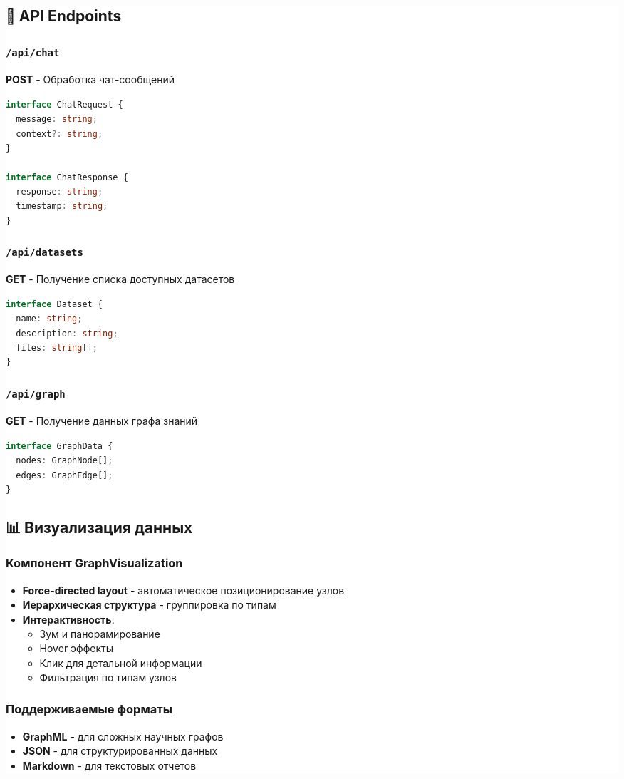 ## 🔌 API Endpoints

### `/api/chat`
**POST** - Обработка чат-сообщений
```typescript
interface ChatRequest {
  message: string;
  context?: string;
}

interface ChatResponse {
  response: string;
  timestamp: string;
}
```

### `/api/datasets`
**GET** - Получение списка доступных датасетов
```typescript
interface Dataset {
  name: string;
  description: string;
  files: string[];
}
```

### `/api/graph`
**GET** - Получение данных графа знаний
```typescript
interface GraphData {
  nodes: GraphNode[];
  edges: GraphEdge[];
}
```

## 📊 Визуализация данных

### **Компонент GraphVisualization**
- **Force-directed layout** - автоматическое позиционирование узлов
- **Иерархическая структура** - группировка по типам
- **Интерактивность**:
  - Зум и панорамирование
  - Hover эффекты
  - Клик для детальной информации
  - Фильтрация по типам узлов

### **Поддерживаемые форматы**
- **GraphML** - для сложных научных графов
- **JSON** - для структурированных данных
- **Markdown** - для текстовых отчетов
